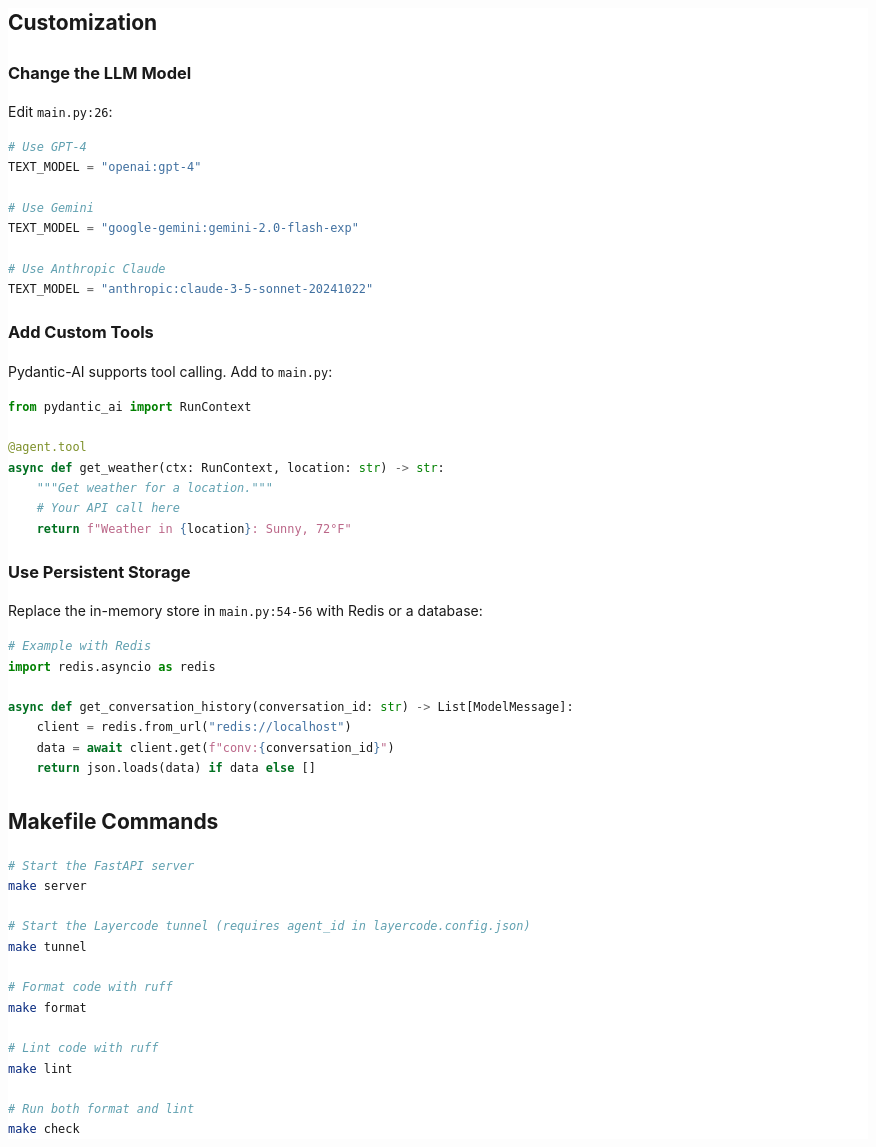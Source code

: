 ## Customization

### Change the LLM Model

Edit `main.py:26`:

```python
# Use GPT-4
TEXT_MODEL = "openai:gpt-4"

# Use Gemini
TEXT_MODEL = "google-gemini:gemini-2.0-flash-exp"

# Use Anthropic Claude
TEXT_MODEL = "anthropic:claude-3-5-sonnet-20241022"
```

### Add Custom Tools

Pydantic-AI supports tool calling. Add to `main.py`:

```python
from pydantic_ai import RunContext

@agent.tool
async def get_weather(ctx: RunContext, location: str) -> str:
    """Get weather for a location."""
    # Your API call here
    return f"Weather in {location}: Sunny, 72°F"
```

### Use Persistent Storage

Replace the in-memory store in `main.py:54-56` with Redis or a database:

```python
# Example with Redis
import redis.asyncio as redis

async def get_conversation_history(conversation_id: str) -> List[ModelMessage]:
    client = redis.from_url("redis://localhost")
    data = await client.get(f"conv:{conversation_id}")
    return json.loads(data) if data else []
```

## Makefile Commands

```bash
# Start the FastAPI server
make server

# Start the Layercode tunnel (requires agent_id in layercode.config.json)
make tunnel

# Format code with ruff
make format

# Lint code with ruff
make lint

# Run both format and lint
make check
```
